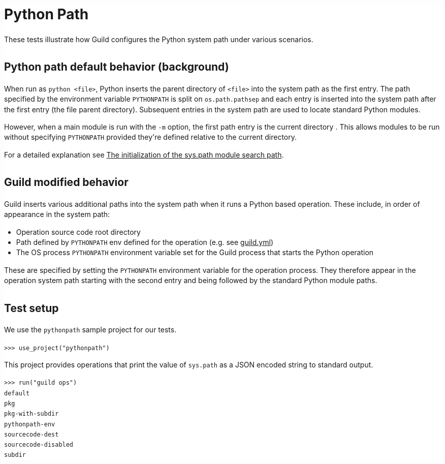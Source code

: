 # Python Path

These tests illustrate how Guild configures the Python system path
under various scenarios.

## Python path default behavior (background)

When run as `python <file>`, Python inserts the parent directory of
`<file>` into the system path as the first entry. The path specified
by the environment variable `PYTHONPATH` is split on `os.path.pathsep`
and each entry is inserted into the system path after the first entry
(the file parent directory). Subsequent entries in the system path are
used to locate standard Python modules.

However, when a main module is run with the `-m` option, the first
path entry is the current directory . This allows modules to be run
without specifying `PYTHONPATH` provided they're defined relative to
the current directory.

For a detailed explanation see [The initialization of the sys.path
module search
path](https://docs.python.org/3/library/sys_path_init.html).

## Guild modified behavior

Guild inserts various additional paths into the system path when it
runs a Python based operation. These include, in order of appearance
in the system path:

- Operation source code root directory
- Path defined by `PYTHONPATH` env defined for the operation (e.g. see
  [guild.yml](guild.yml))
- The OS process `PYTHONPATH` environment variable set for the Guild
  process that starts the Python operation

These are specified by setting the `PYTHONPATH` environment variable
for the operation process. They therefore appear in the operation
system path starting with the second entry and being followed by the
standard Python module paths.

## Test setup

We use the `pythonpath` sample project for our tests.

    >>> use_project("pythonpath")

This project provides operations that print the value of `sys.path` as
a JSON encoded string to standard output.

    >>> run("guild ops")
    default
    pkg
    pkg-with-subdir
    pythonpath-env
    sourcecode-dest
    sourcecode-disabled
    subdir

